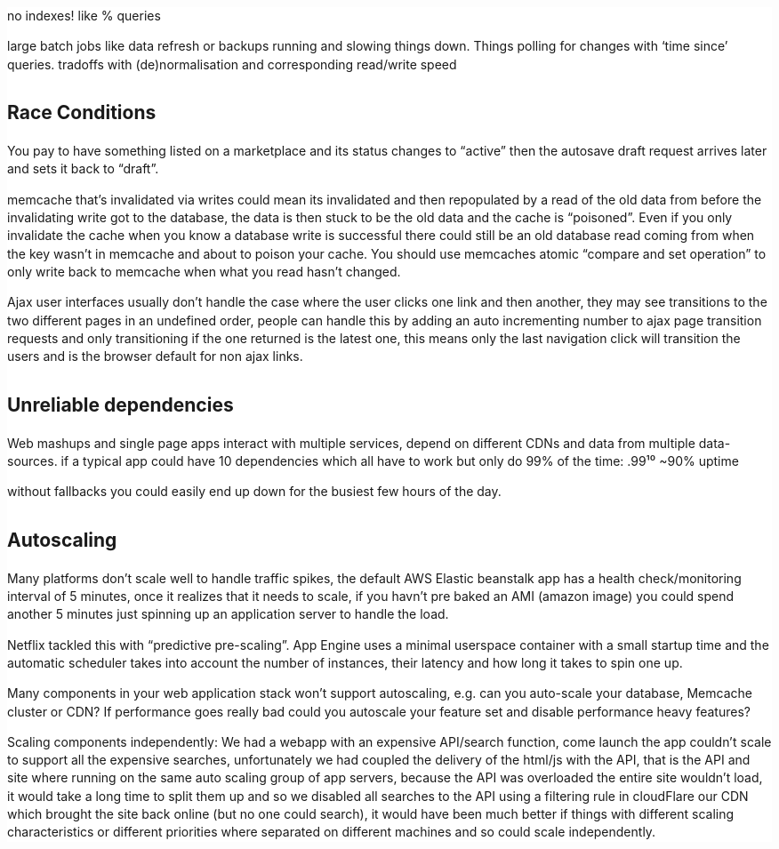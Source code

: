 no indexes! like % queries

large batch jobs like data refresh or backups running and slowing things down. Things polling for changes with ‘time since’ queries.
tradoffs with (de)normalisation and corresponding read/write speed

## Race Conditions

You pay to have something listed on a marketplace and its status changes to “active” then the autosave draft request arrives later and sets it back to “draft”.

memcache that’s invalidated via writes could mean its invalidated and then repopulated by a read of the old data from before the invalidating write got to the database, the data is then stuck to be the old data and the cache is “poisoned”. Even if you only invalidate the cache when you know a database write is successful there could still be an old database read coming from when the key wasn’t in memcache and about to poison your cache. You should use memcaches atomic “compare and set operation” to only write back to memcache when what you read hasn’t changed.

Ajax user interfaces usually don’t handle the case where the user clicks one link and then another, they may see transitions to the two different pages in an undefined order, people can handle this by adding an auto incrementing number to ajax page transition requests and only transitioning if the one returned is the latest one, this means only the last navigation click will transition the users and is the browser default for non ajax links.

## Unreliable dependencies

Web mashups and single page apps interact with multiple services, depend on different CDNs and data from multiple data-sources. if a typical app could have 10 dependencies which all have to work but only do 99% of the time: .99¹⁰ ~90% uptime

without fallbacks you could easily end up down for the busiest few hours of the day.

## Autoscaling

Many platforms don’t scale well to handle traffic spikes, the default AWS Elastic beanstalk app has a health check/monitoring interval of 5 minutes, once it realizes that it needs to scale, if you havn’t pre baked an AMI (amazon image) you could spend another 5 minutes just spinning up an application server to handle the load.

Netflix tackled this with “predictive pre-scaling”. App Engine uses a minimal userspace container with a small startup time and the automatic scheduler takes into account the number of instances, their latency and how long it takes to spin one up.

Many components in your web application stack won’t support autoscaling, e.g. can you auto-scale your database, Memcache cluster or CDN? If performance goes really bad could you autoscale your feature set and disable performance heavy features?

Scaling components independently: We had a webapp with an expensive API/search function, come launch the app couldn’t scale to support all the expensive searches, unfortunately we had coupled the delivery of the html/js with the API, that is the API and site where running on the same auto scaling group of app servers, because the API was overloaded the entire site wouldn’t load, it would take a long time to split them up and so we disabled all searches to the API using a filtering rule in cloudFlare our CDN which brought the site back online (but no one could search), it would have been much better if things with different scaling characteristics or different priorities where separated on different machines and so could scale independently.
